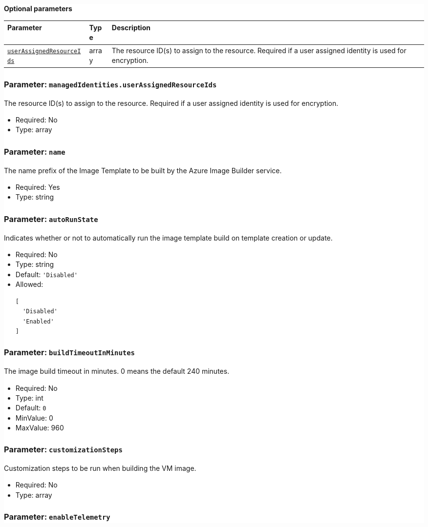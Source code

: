 **Optional parameters**

| Parameter | Type | Description |
| :-- | :-- | :-- |
| [`userAssignedResourceIds`](#parameter-managedidentitiesuserassignedresourceids) | array | The resource ID(s) to assign to the resource. Required if a user assigned identity is used for encryption. |

### Parameter: `managedIdentities.userAssignedResourceIds`

The resource ID(s) to assign to the resource. Required if a user assigned identity is used for encryption.

- Required: No
- Type: array

### Parameter: `name`

The name prefix of the Image Template to be built by the Azure Image Builder service.

- Required: Yes
- Type: string

### Parameter: `autoRunState`

Indicates whether or not to automatically run the image template build on template creation or update.

- Required: No
- Type: string
- Default: `'Disabled'`
- Allowed:
  ```Bicep
  [
    'Disabled'
    'Enabled'
  ]
  ```

### Parameter: `buildTimeoutInMinutes`

The image build timeout in minutes. 0 means the default 240 minutes.

- Required: No
- Type: int
- Default: `0`
- MinValue: 0
- MaxValue: 960

### Parameter: `customizationSteps`

Customization steps to be run when building the VM image.

- Required: No
- Type: array

### Parameter: `enableTelemetry`
